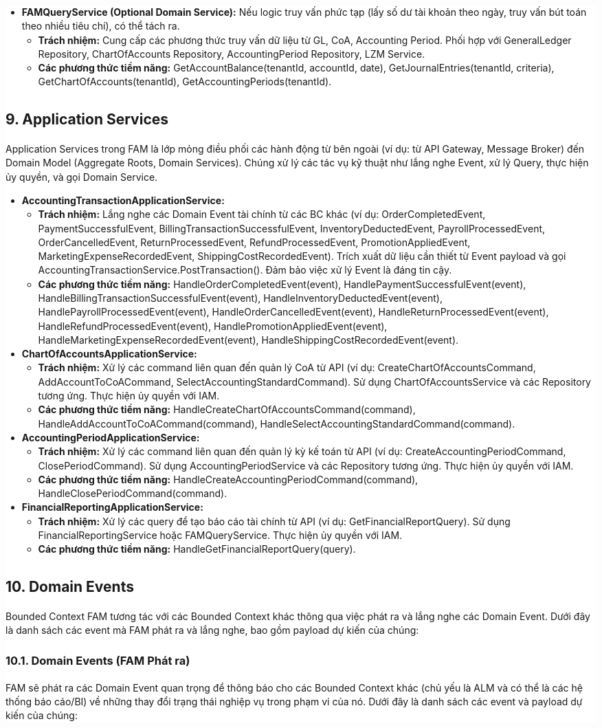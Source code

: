 - **FAMQueryService (Optional Domain Service):** Nếu logic truy vấn phức tạp (lấy số dư tài khoản theo ngày, truy vấn bút toán theo nhiều tiêu chí), có thể tách ra.
  - **Trách nhiệm:** Cung cấp các phương thức truy vấn dữ liệu từ GL, CoA, Accounting Period. Phối hợp với GeneralLedger Repository, ChartOfAccounts Repository, AccountingPeriod Repository, LZM Service.
  - **Các phương thức tiềm năng:** GetAccountBalance(tenantId, accountId, date), GetJournalEntries(tenantId, criteria), GetChartOfAccounts(tenantId), GetAccountingPeriods(tenantId).

## **9\. Application Services**

Application Services trong FAM là lớp mỏng điều phối các hành động từ bên ngoài (ví dụ: từ API Gateway, Message Broker) đến Domain Model (Aggregate Roots, Domain Services). Chúng xử lý các tác vụ kỹ thuật như lắng nghe Event, xử lý Query, thực hiện ủy quyền, và gọi Domain Service.

- **AccountingTransactionApplicationService:**
  - **Trách nhiệm:** Lắng nghe các Domain Event tài chính từ các BC khác (ví dụ: OrderCompletedEvent, PaymentSuccessfulEvent, BillingTransactionSuccessfulEvent, InventoryDeductedEvent, PayrollProcessedEvent, OrderCancelledEvent, ReturnProcessedEvent, RefundProcessedEvent, PromotionAppliedEvent, MarketingExpenseRecordedEvent, ShippingCostRecordedEvent). Trích xuất dữ liệu cần thiết từ Event payload và gọi AccountingTransactionService.PostTransaction(). Đảm bảo việc xử lý Event là đáng tin cậy.
  - **Các phương thức tiềm năng:** HandleOrderCompletedEvent(event), HandlePaymentSuccessfulEvent(event), HandleBillingTransactionSuccessfulEvent(event), HandleInventoryDeductedEvent(event), HandlePayrollProcessedEvent(event), HandleOrderCancelledEvent(event), HandleReturnProcessedEvent(event), HandleRefundProcessedEvent(event), HandlePromotionAppliedEvent(event), HandleMarketingExpenseRecordedEvent(event), HandleShippingCostRecordedEvent(event).
- **ChartOfAccountsApplicationService:**
  - **Trách nhiệm:** Xử lý các command liên quan đến quản lý CoA từ API (ví dụ: CreateChartOfAccountsCommand, AddAccountToCoACommand, SelectAccountingStandardCommand). Sử dụng ChartOfAccountsService và các Repository tương ứng. Thực hiện ủy quyền với IAM.
  - **Các phương thức tiềm năng:** HandleCreateChartOfAccountsCommand(command), HandleAddAccountToCoACommand(command), HandleSelectAccountingStandardCommand(command).
- **AccountingPeriodApplicationService:**
  - **Trách nhiệm:** Xử lý các command liên quan đến quản lý kỳ kế toán từ API (ví dụ: CreateAccountingPeriodCommand, ClosePeriodCommand). Sử dụng AccountingPeriodService và các Repository tương ứng. Thực hiện ủy quyền với IAM.
  - **Các phương thức tiềm năng:** HandleCreateAccountingPeriodCommand(command), HandleClosePeriodCommand(command).
- **FinancialReportingApplicationService:**
  - **Trách nhiệm:** Xử lý các query để tạo báo cáo tài chính từ API (ví dụ: GetFinancialReportQuery). Sử dụng FinancialReportingService hoặc FAMQueryService. Thực hiện ủy quyền với IAM.
  - **Các phương thức tiềm năng:** HandleGetFinancialReportQuery(query).

## **10\. Domain Events**

Bounded Context FAM tương tác với các Bounded Context khác thông qua việc phát ra và lắng nghe các Domain Event. Dưới đây là danh sách các event mà FAM phát ra và lắng nghe, bao gồm payload dự kiến của chúng:

### **10.1. Domain Events (FAM Phát ra)**

FAM sẽ phát ra các Domain Event quan trọng để thông báo cho các Bounded Context khác (chủ yếu là ALM và có thể là các hệ thống báo cáo/BI) về những thay đổi trạng thái nghiệp vụ trong phạm vi của nó. Dưới đây là danh sách các event và payload dự kiến của chúng:
